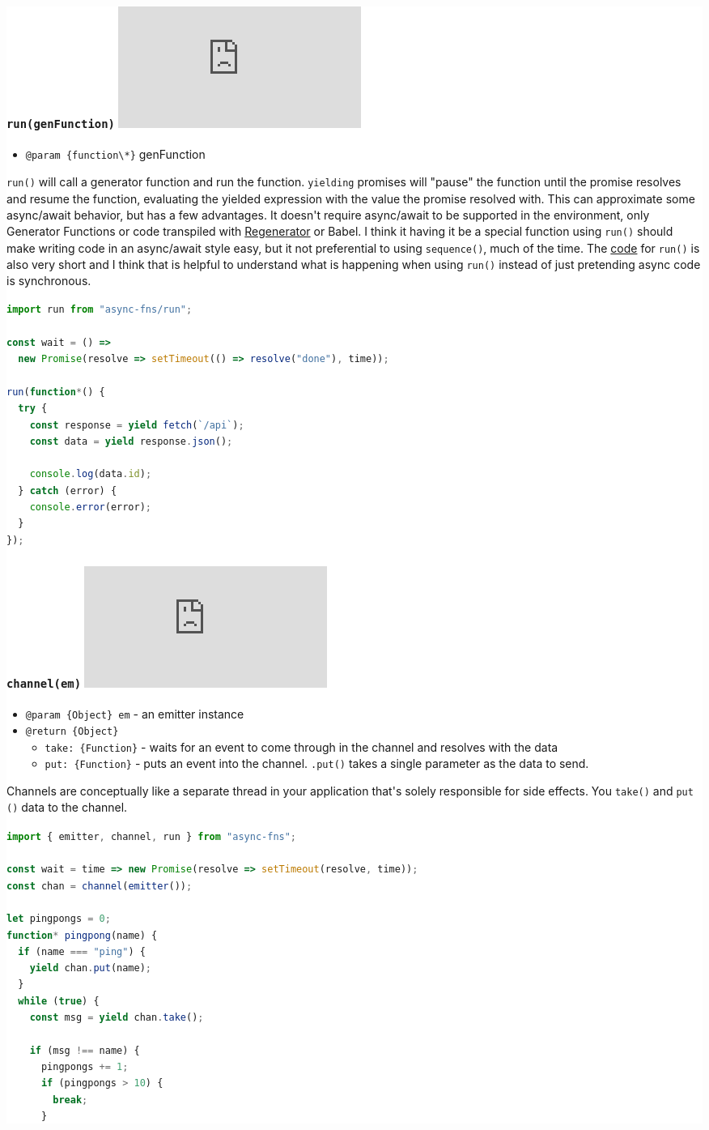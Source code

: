 ### `run(genFunction)` ![gzip size](https://img.badgesize.io/https://unpkg.com/async-fns/run/dist/run.js?compression=gzip)

- `@param {function\*}` genFunction

`run()` will call a generator function and run the function. `yielding` promises will "pause" the function until the promise resolves and resume the function, evaluating the yielded expression with the value the promise resolved with. This can approximate some async/await behavior, but has a few advantages. It doesn't require async/await to be supported in the environment, only Generator Functions or code transpiled with [Regenerator](https://facebook.github.io/regenerator/) or Babel. I think it having it be a special function using `run()` should make writing code in an async/await style easy, but it not preferential to using `sequence()`, much of the time. The [code](blob/master/run/src/index.js) for `run()` is also very short and I think that is helpful to understand what is happening when using `run()` instead of just pretending async code is synchronous.

```js
import run from "async-fns/run";

const wait = () =>
  new Promise(resolve => setTimeout(() => resolve("done"), time));

run(function*() {
  try {
    const response = yield fetch(`/api`);
    const data = yield response.json();

    console.log(data.id);
  } catch (error) {
    console.error(error);
  }
});
```

### `channel(em)` ![gzip size](https://img.badgesize.io/https://unpkg.com/async-fns/channel/dist/channel.js?compression=gzip)

- `@param {Object} em` - an emitter instance
- `@return {Object}`
  - `take: {Function}` - waits for an event to come through in the channel and resolves with the data
  - `put: {Function}` - puts an event into the channel. `.put()` takes a single parameter as the data to send.

Channels are conceptually like a separate thread in your application that's solely responsible for side effects. You `take()` and `put()` data to the channel.

```js
import { emitter, channel, run } from "async-fns";

const wait = time => new Promise(resolve => setTimeout(resolve, time));
const chan = channel(emitter());

let pingpongs = 0;
function* pingpong(name) {
  if (name === "ping") {
    yield chan.put(name);
  }
  while (true) {
    const msg = yield chan.take();

    if (msg !== name) {
      pingpongs += 1;
      if (pingpongs > 10) {
        break;
      }
```
